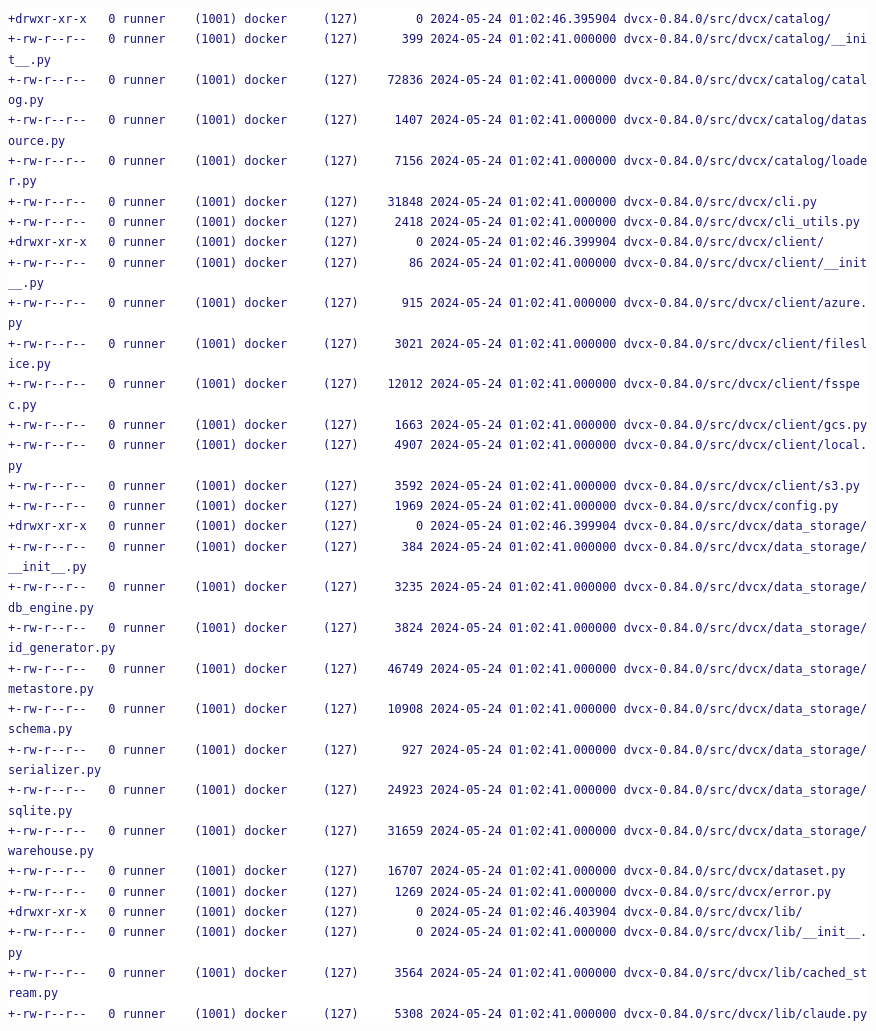 ```diff
+drwxr-xr-x   0 runner    (1001) docker     (127)        0 2024-05-24 01:02:46.395904 dvcx-0.84.0/src/dvcx/catalog/
+-rw-r--r--   0 runner    (1001) docker     (127)      399 2024-05-24 01:02:41.000000 dvcx-0.84.0/src/dvcx/catalog/__init__.py
+-rw-r--r--   0 runner    (1001) docker     (127)    72836 2024-05-24 01:02:41.000000 dvcx-0.84.0/src/dvcx/catalog/catalog.py
+-rw-r--r--   0 runner    (1001) docker     (127)     1407 2024-05-24 01:02:41.000000 dvcx-0.84.0/src/dvcx/catalog/datasource.py
+-rw-r--r--   0 runner    (1001) docker     (127)     7156 2024-05-24 01:02:41.000000 dvcx-0.84.0/src/dvcx/catalog/loader.py
+-rw-r--r--   0 runner    (1001) docker     (127)    31848 2024-05-24 01:02:41.000000 dvcx-0.84.0/src/dvcx/cli.py
+-rw-r--r--   0 runner    (1001) docker     (127)     2418 2024-05-24 01:02:41.000000 dvcx-0.84.0/src/dvcx/cli_utils.py
+drwxr-xr-x   0 runner    (1001) docker     (127)        0 2024-05-24 01:02:46.399904 dvcx-0.84.0/src/dvcx/client/
+-rw-r--r--   0 runner    (1001) docker     (127)       86 2024-05-24 01:02:41.000000 dvcx-0.84.0/src/dvcx/client/__init__.py
+-rw-r--r--   0 runner    (1001) docker     (127)      915 2024-05-24 01:02:41.000000 dvcx-0.84.0/src/dvcx/client/azure.py
+-rw-r--r--   0 runner    (1001) docker     (127)     3021 2024-05-24 01:02:41.000000 dvcx-0.84.0/src/dvcx/client/fileslice.py
+-rw-r--r--   0 runner    (1001) docker     (127)    12012 2024-05-24 01:02:41.000000 dvcx-0.84.0/src/dvcx/client/fsspec.py
+-rw-r--r--   0 runner    (1001) docker     (127)     1663 2024-05-24 01:02:41.000000 dvcx-0.84.0/src/dvcx/client/gcs.py
+-rw-r--r--   0 runner    (1001) docker     (127)     4907 2024-05-24 01:02:41.000000 dvcx-0.84.0/src/dvcx/client/local.py
+-rw-r--r--   0 runner    (1001) docker     (127)     3592 2024-05-24 01:02:41.000000 dvcx-0.84.0/src/dvcx/client/s3.py
+-rw-r--r--   0 runner    (1001) docker     (127)     1969 2024-05-24 01:02:41.000000 dvcx-0.84.0/src/dvcx/config.py
+drwxr-xr-x   0 runner    (1001) docker     (127)        0 2024-05-24 01:02:46.399904 dvcx-0.84.0/src/dvcx/data_storage/
+-rw-r--r--   0 runner    (1001) docker     (127)      384 2024-05-24 01:02:41.000000 dvcx-0.84.0/src/dvcx/data_storage/__init__.py
+-rw-r--r--   0 runner    (1001) docker     (127)     3235 2024-05-24 01:02:41.000000 dvcx-0.84.0/src/dvcx/data_storage/db_engine.py
+-rw-r--r--   0 runner    (1001) docker     (127)     3824 2024-05-24 01:02:41.000000 dvcx-0.84.0/src/dvcx/data_storage/id_generator.py
+-rw-r--r--   0 runner    (1001) docker     (127)    46749 2024-05-24 01:02:41.000000 dvcx-0.84.0/src/dvcx/data_storage/metastore.py
+-rw-r--r--   0 runner    (1001) docker     (127)    10908 2024-05-24 01:02:41.000000 dvcx-0.84.0/src/dvcx/data_storage/schema.py
+-rw-r--r--   0 runner    (1001) docker     (127)      927 2024-05-24 01:02:41.000000 dvcx-0.84.0/src/dvcx/data_storage/serializer.py
+-rw-r--r--   0 runner    (1001) docker     (127)    24923 2024-05-24 01:02:41.000000 dvcx-0.84.0/src/dvcx/data_storage/sqlite.py
+-rw-r--r--   0 runner    (1001) docker     (127)    31659 2024-05-24 01:02:41.000000 dvcx-0.84.0/src/dvcx/data_storage/warehouse.py
+-rw-r--r--   0 runner    (1001) docker     (127)    16707 2024-05-24 01:02:41.000000 dvcx-0.84.0/src/dvcx/dataset.py
+-rw-r--r--   0 runner    (1001) docker     (127)     1269 2024-05-24 01:02:41.000000 dvcx-0.84.0/src/dvcx/error.py
+drwxr-xr-x   0 runner    (1001) docker     (127)        0 2024-05-24 01:02:46.403904 dvcx-0.84.0/src/dvcx/lib/
+-rw-r--r--   0 runner    (1001) docker     (127)        0 2024-05-24 01:02:41.000000 dvcx-0.84.0/src/dvcx/lib/__init__.py
+-rw-r--r--   0 runner    (1001) docker     (127)     3564 2024-05-24 01:02:41.000000 dvcx-0.84.0/src/dvcx/lib/cached_stream.py
+-rw-r--r--   0 runner    (1001) docker     (127)     5308 2024-05-24 01:02:41.000000 dvcx-0.84.0/src/dvcx/lib/claude.py
```